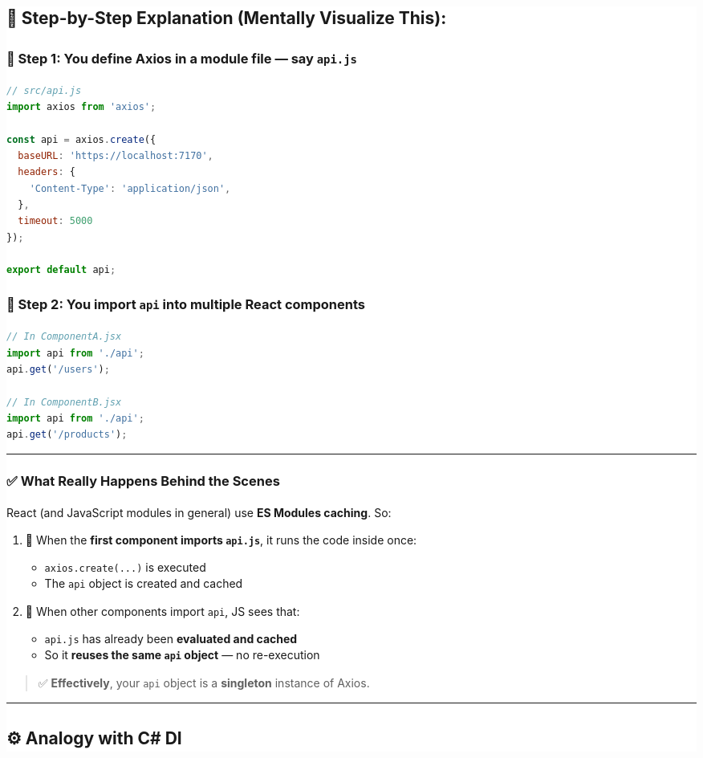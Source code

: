 ## 🧠 Step-by-Step Explanation (Mentally Visualize This):

### 🔹 Step 1: You define Axios in a module file — say `api.js`

```js
// src/api.js
import axios from 'axios';

const api = axios.create({
  baseURL: 'https://localhost:7170',
  headers: {
    'Content-Type': 'application/json',
  },
  timeout: 5000
});

export default api;
```

### 🔹 Step 2: You import `api` into multiple React components

```js
// In ComponentA.jsx
import api from './api';
api.get('/users');

// In ComponentB.jsx
import api from './api';
api.get('/products');
```

---

### ✅ What Really Happens Behind the Scenes

React (and JavaScript modules in general) use **ES Modules caching**. So:

1. 🔁 When the **first component imports `api.js`**, it runs the code inside once:

   * `axios.create(...)` is executed
   * The `api` object is created and cached

2. 🚀 When other components import `api`, JS sees that:

   * `api.js` has already been **evaluated and cached**
   * So it **reuses the same `api` object** — no re-execution

> ✅ **Effectively**, your `api` object is a **singleton** instance of Axios.

---

## ⚙️ Analogy with C# DI
